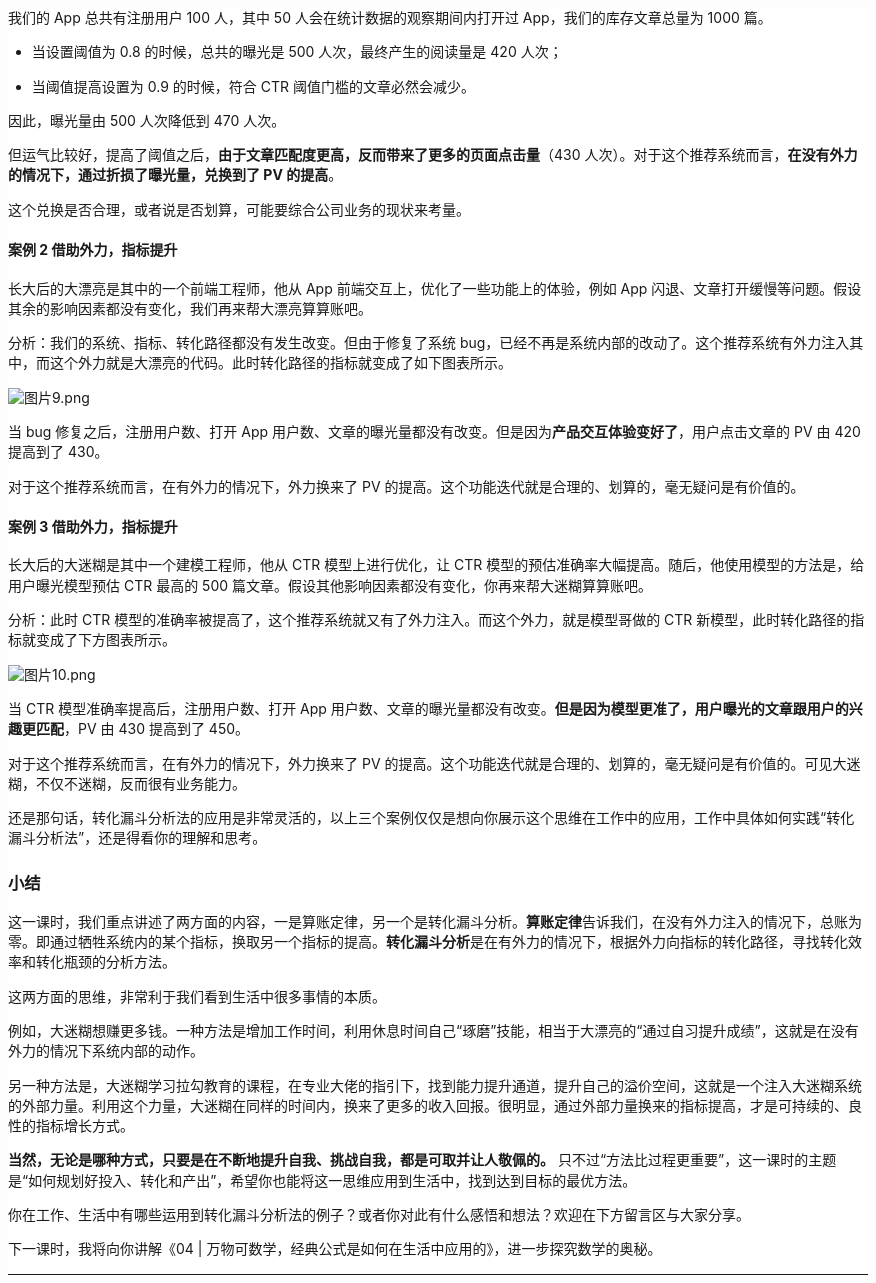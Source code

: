 






<p data-nodeid="1355">我们的 App 总共有注册用户 100 人，其中 50 人会在统计数据的观察期间内打开过 App，我们的库存文章总量为 1000 篇。</p>
<ul data-nodeid="1356">
<li data-nodeid="1357">
<p data-nodeid="1358">当设置阈值为 0.8 的时候，总共的曝光是 500 人次，最终产生的阅读量是 420 人次；</p>
</li>
<li data-nodeid="1359">
<p data-nodeid="1360">当阈值提高设置为 0.9 的时候，符合 CTR 阈值门槛的文章必然会减少。</p>
</li>
</ul>
<p data-nodeid="1361">因此，曝光量由 500 人次降低到 470 人次。</p>
<p data-nodeid="1362">但运气比较好，提高了阈值之后，<strong data-nodeid="1542">由于文章匹配度更高，反而带来了更多的页面点击量</strong>（430 人次）。对于这个推荐系统而言，<strong data-nodeid="1543">在没有外力的情况下，通过折损了曝光量，兑换到了 PV 的提高</strong>。</p>
<p data-nodeid="1363">这个兑换是否合理，或者说是否划算，可能要综合公司业务的现状来考量。</p>
<h4 data-nodeid="1364">案例 2 借助外力，指标提升</h4>
<p data-nodeid="1365">长大后的大漂亮是其中的一个前端工程师，他从 App 前端交互上，优化了一些功能上的体验，例如 App 闪退、文章打开缓慢等问题。假设其余的影响因素都没有变化，我们再来帮大漂亮算算账吧。</p>
<p data-nodeid="1366">分析：我们的系统、指标、转化路径都没有发生改变。但由于修复了系统 bug，已经不再是系统内部的改动了。这个推荐系统有外力注入其中，而这个外力就是大漂亮的代码。此时转化路径的指标就变成了如下图表所示。</p>
<p data-nodeid="1367"><img src="https://s0.lgstatic.com/i/image/M00/65/FF/Ciqc1F-dA_aAPKelAAFJs4gJXVg325.png" alt="图片9.png" data-nodeid="1550"></p>
<p data-nodeid="1368">当 bug 修复之后，注册用户数、打开 App 用户数、文章的曝光量都没有改变。但是因为<strong data-nodeid="1556">产品交互体验变好了</strong>，用户点击文章的 PV 由 420 提高到了 430。</p>
<p data-nodeid="1369">对于这个推荐系统而言，在有外力的情况下，外力换来了 PV 的提高。这个功能迭代就是合理的、划算的，毫无疑问是有价值的。</p>
<h4 data-nodeid="1370">案例 3 借助外力，指标提升</h4>
<p data-nodeid="1371">长大后的大迷糊是其中一个建模工程师，他从 CTR 模型上进行优化，让 CTR 模型的预估准确率大幅提高。随后，他使用模型的方法是，给用户曝光模型预估 CTR 最高的 500 篇文章。假设其他影响因素都没有变化，你再来帮大迷糊算算账吧。</p>
<p data-nodeid="2246">分析：此时 CTR 模型的准确率被提高了，这个推荐系统就又有了外力注入。而这个外力，就是模型哥做的 CTR 新模型，此时转化路径的指标就变成了下方图表所示。</p>
<p data-nodeid="3859" class=""><img src="https://s0.lgstatic.com/i/image/M00/66/05/Ciqc1F-dG52ASoJ7AAFBQB3WdUg225.png" alt="图片10.png" data-nodeid="3862"></p>








<p data-nodeid="1374">当 CTR 模型准确率提高后，注册用户数、打开 App 用户数、文章的曝光量都没有改变。<strong data-nodeid="1569">但是因为模型更准了，用户曝光的文章跟用户的兴趣更匹配</strong>，PV 由 430 提高到了 450。</p>
<p data-nodeid="1375">对于这个推荐系统而言，在有外力的情况下，外力换来了 PV 的提高。这个功能迭代就是合理的、划算的，毫无疑问是有价值的。可见大迷糊，不仅不迷糊，反而很有业务能力。</p>
<p data-nodeid="1376">还是那句话，转化漏斗分析法的应用是非常灵活的，以上三个案例仅仅是想向你展示这个思维在工作中的应用，工作中具体如何实践“转化漏斗分析法”，还是得看你的理解和思考。</p>
<h3 data-nodeid="1377">小结</h3>
<p data-nodeid="1378">这一课时，我们重点讲述了两方面的内容，一是算账定律，另一个是转化漏斗分析。<strong data-nodeid="1582">算账定律</strong>告诉我们，在没有外力注入的情况下，总账为零。即通过牺牲系统内的某个指标，换取另一个指标的提高。<strong data-nodeid="1583">转化漏斗分析</strong>是在有外力的情况下，根据外力向指标的转化路径，寻找转化效率和转化瓶颈的分析方法。</p>
<p data-nodeid="1379">这两方面的思维，非常利于我们看到生活中很多事情的本质。</p>
<p data-nodeid="1380">例如，大迷糊想赚更多钱。一种方法是增加工作时间，利用休息时间自己“琢磨”技能，相当于大漂亮的“通过自习提升成绩”，这就是在没有外力的情况下系统内部的动作。</p>
<p data-nodeid="1381">另一种方法是，大迷糊学习拉勾教育的课程，在专业大佬的指引下，找到能力提升通道，提升自己的溢价空间，这就是一个注入大迷糊系统的外部力量。利用这个力量，大迷糊在同样的时间内，换来了更多的收入回报。很明显，通过外部力量换来的指标提高，才是可持续的、良性的指标增长方式。</p>
<p data-nodeid="1382"><strong data-nodeid="1591">当然，无论是哪种方式，只要是在不断地提升自我、挑战自我，都是可取并让人敬佩的。</strong> 只不过“方法比过程更重要”，这一课时的主题是“如何规划好投入、转化和产出”，希望你也能将这一思维应用到生活中，找到达到目标的最优方法。</p>
<p data-nodeid="1383">你在工作、生活中有哪些运用到转化漏斗分析法的例子？或者你对此有什么感悟和想法？欢迎在下方留言区与大家分享。</p>
<p data-nodeid="1384" class="">下一课时，我将向你讲解《04 | 万物可数学，经典公式是如何在生活中应用的》，进一步探究数学的奥秘。</p>

---